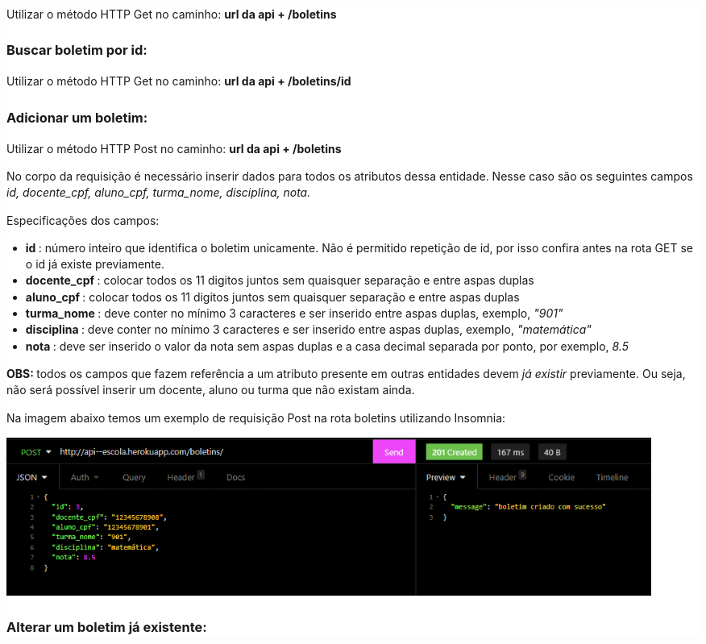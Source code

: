Utilizar o método HTTP Get no caminho: <b>url da api + /boletins</b>
<br>


### Buscar boletim por id:

Utilizar o método HTTP Get no caminho: <b>url da api + /boletins/id</b>
<br>


### Adicionar um boletim:

Utilizar o método HTTP Post no caminho: <b>url da api + /boletins</b>

No corpo da requisição é necessário inserir dados para todos os atributos dessa entidade. Nesse caso são os seguintes campos <em> id, docente_cpf, aluno_cpf, turma_nome, disciplina, nota.</em>

Especificações dos campos:

- <strong> id </strong>: número inteiro que identifica o boletim unicamente. Não é permitido repetição de id, por isso confira antes na rota GET se o id já existe previamente.
- <strong> docente_cpf </strong>: colocar todos os 11 digitos juntos sem quaisquer separação e entre aspas duplas
- <strong> aluno_cpf </strong>: colocar todos os 11 digitos juntos sem quaisquer separação e entre aspas duplas
- <strong> turma_nome </strong>: deve conter no mínimo 3 caracteres e ser inserido entre aspas duplas, exemplo, <em> "901" </em>
- <strong> disciplina </strong>: deve conter no mínimo 3 caracteres e ser inserido entre aspas duplas, exemplo, <em> "matemática" </em>
- <strong> nota </strong>: deve ser inserido o valor da nota sem aspas duplas e a casa decimal separada por ponto, por exemplo, <em> 8.5 </em>


<b> OBS: </b> todos os campos que fazem referência a um atributo presente em outras entidades devem <em>já existir</em> previamente. Ou seja, não será possível inserir um docente, aluno ou turma que não existam ainda.

Na imagem abaixo temos um exemplo de requisição Post na rota boletins utilizando Insomnia:

<img src= ./assets/img/boletins_post.png width=800>

<br>

### Alterar um boletim já existente:
